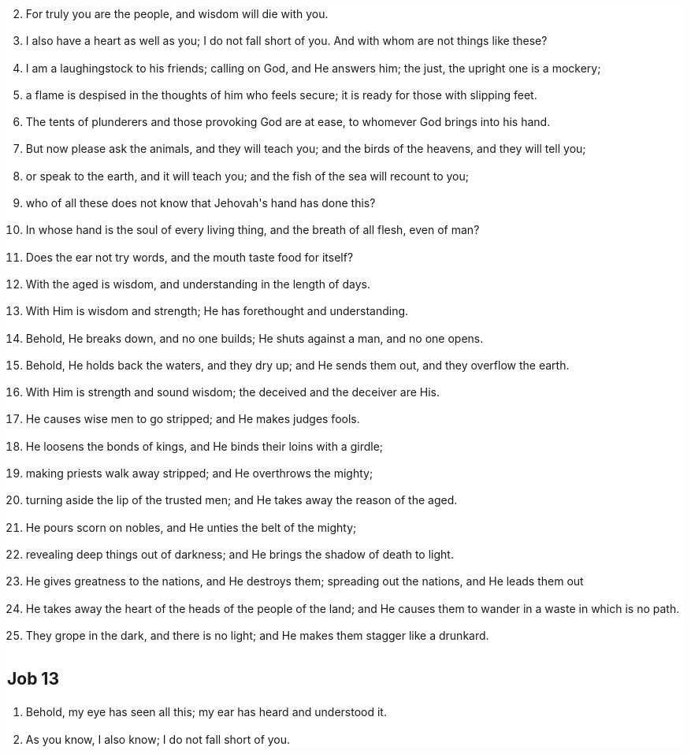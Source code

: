 2. For truly you are the people, and wisdom will die with you.

3. I also have a heart as well as you; I do not fall short of you. And with whom are not things like these?

4. I am a laughingstock to his friends; calling on God, and He answers him; the just, the upright one is a mockery;

5. a flame is despised in the thoughts of him who feels secure; it is ready for those with slipping feet.   

6. The tents of plunderers and those provoking God are at ease, to whomever God brings into his hand.

7. But now please ask the animals, and they will teach you; and the birds of the heavens, and they will tell you;

8. or speak to the earth, and it will teach you; and the fish of the sea will recount to you;

9. who of all these does not know that Jehovah's hand has done this?

10. In whose hand is the soul of every living thing, and the breath of all flesh, even of man?

11. Does the ear not try words, and the mouth taste food for itself?   

12. With the aged is wisdom, and understanding in the length of days.

13. With Him is wisdom and strength; He has forethought and understanding.

14. Behold, He breaks down, and no one builds; He shuts against a man, and no one opens.

15. Behold, He holds back the waters, and they dry up; and He sends them out, and they overflow the earth.

16. With Him is strength and sound wisdom; the deceived and the deceiver are His.

17. He causes wise men to go stripped; and He makes judges fools.

18. He loosens the bonds of kings, and He binds their loins with a girdle;

19. making priests walk away stripped; and He overthrows the mighty;

20. turning aside the lip of the trusted men; and He takes away the reason of the aged.

21. He pours scorn on nobles, and He unties the belt of the mighty;

22. revealing deep things out of darkness; and He brings the shadow of death to light.

23. He gives greatness to the nations, and He destroys them; spreading out the nations, and He leads them out

24. He takes away the heart of the heads of the people of the land; and He causes them to wander in a waste in which is no path.

25. They grope in the dark, and there is no light; and He makes them stagger like a drunkard.  

## Job 13

1. Behold, my eye has seen all this; my ear has heard and understood it.

2. As you know, I also know; I do not fall short of you.
